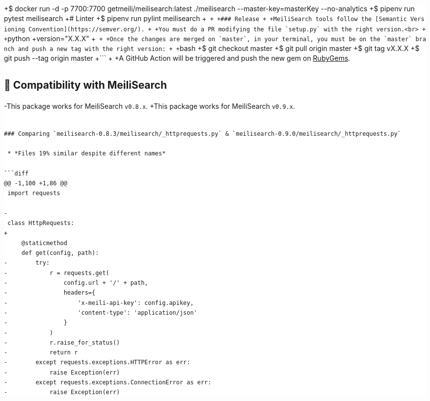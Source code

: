 +$ docker run -d -p 7700:7700 getmeili/meilisearch:latest ./meilisearch --master-key=masterKey --no-analytics
+$ pipenv run pytest meilisearch
+# Linter
+$ pipenv run pylint meilisearch
+```
+
+### Release
+
+MeiliSearch tools follow the [Semantic Versioning Convention](https://semver.org/).
+
+You must do a PR modifying the file `setup.py` with the right version.<br>
+
+```python
+version="X.X.X"
+```
+
+Once the changes are merged on `master`, in your terminal, you must be on the `master` branch and push a new tag with the right version:
+
+```bash
+$ git checkout master
+$ git pull origin master
+$ git tag vX.X.X
+$ git push --tag origin master
+```
+
+A GitHub Action will be triggered and push the new gem on [RubyGems](https://rubygems.org/gems/meilisearch).
 
 ## 🤖 Compatibility with MeiliSearch
 
-This package works for MeiliSearch `v0.8.x`.
+This package works for MeiliSearch `v0.9.x`.
```

### Comparing `meilisearch-0.8.3/meilisearch/_httprequests.py` & `meilisearch-0.9.0/meilisearch/_httprequests.py`

 * *Files 19% similar despite different names*

```diff
@@ -1,100 +1,86 @@
 import requests
 
-
 class HttpRequests:
+
     @staticmethod
     def get(config, path):
-        try:
-            r = requests.get(
-                config.url + '/' + path,
-                headers={
-                    'x-meili-api-key': config.apikey,
-                    'content-type': 'application/json'
-                }
-            )
-            r.raise_for_status()
-            return r
-        except requests.exceptions.HTTPError as err:
-            raise Exception(err)
-        except requests.exceptions.ConnectionError as err:
-            raise Exception(err)
```